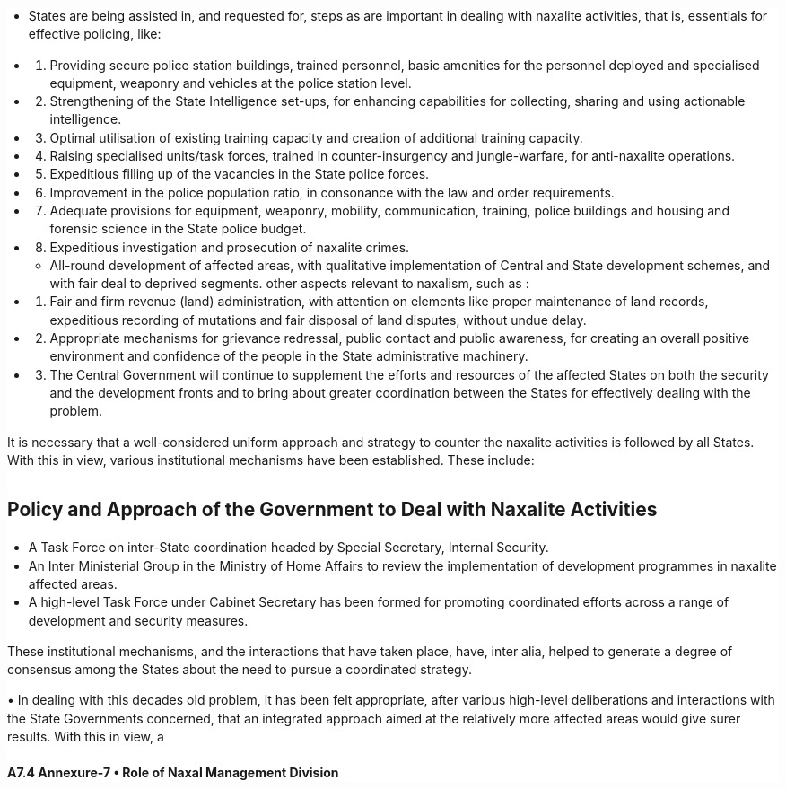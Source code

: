 - States are being assisted in, and requested for, steps as are important in dealing with naxalite activities, that is, essentials for effective policing, like:
- 1. Providing secure police station buildings, trained personnel, basic amenities for the personnel deployed and specialised equipment, weaponry and vehicles at the police station level.
- 2. Strengthening of the State Intelligence set-ups, for enhancing capabilities for collecting, sharing and using actionable intelligence.
- 3. Optimal utilisation of existing training capacity and creation of additional training capacity.
- 4. Raising specialised units/task forces, trained in counter-insurgency and jungle-warfare, for anti-naxalite operations.

- 5. Expeditious filling up of the vacancies in the State police forces.
- 6. Improvement in the police population ratio, in consonance with the law and order requirements.
- 7. Adequate provisions for equipment, weaponry, mobility, communication, training, police buildings and housing and forensic science in the State police budget.
- 8. Expeditious investigation and prosecution of naxalite crimes.
  - All-round development of affected areas, with qualitative implementation of Central and State development schemes, and with fair deal to deprived segments. other aspects relevant to naxalism, such as :
- 1. Fair and firm revenue (land) administration, with attention on elements like proper maintenance of land records, expeditious recording of mutations and fair disposal of land disputes, without undue delay.
- 2. Appropriate mechanisms for grievance redressal, public contact and public awareness, for creating an overall positive environment and confidence of the people in the State administrative machinery.
- 3. The Central Government will continue to supplement the efforts and resources of the affected States on both the security and the development fronts and to bring about greater coordination between the States for effectively dealing with the problem.

It is necessary that a well-considered uniform approach and strategy to counter the naxalite activities is followed by all States. With this in view, various institutional mechanisms have been established. These include:

## **Policy and Approach of the Government to Deal with Naxalite Activities**

- A Task Force on inter-State coordination headed by Special Secretary, Internal Security.
- An Inter Ministerial Group in the Ministry of Home Affairs to review the implementation of development programmes in naxalite affected areas.
- A high-level Task Force under Cabinet Secretary has been formed for promoting coordinated efforts across a range of development and security measures.

These institutional mechanisms, and the interactions that have taken place, have, inter alia, helped to generate a degree of consensus among the States about the need to pursue a coordinated strategy.

• In dealing with this decades old problem, it has been felt appropriate, after various high-level deliberations and interactions with the State Governments concerned, that an integrated approach aimed at the relatively more affected areas would give surer results. With this in view, a

#### **A7.4 Annexure-7 • Role of Naxal Management Division**
